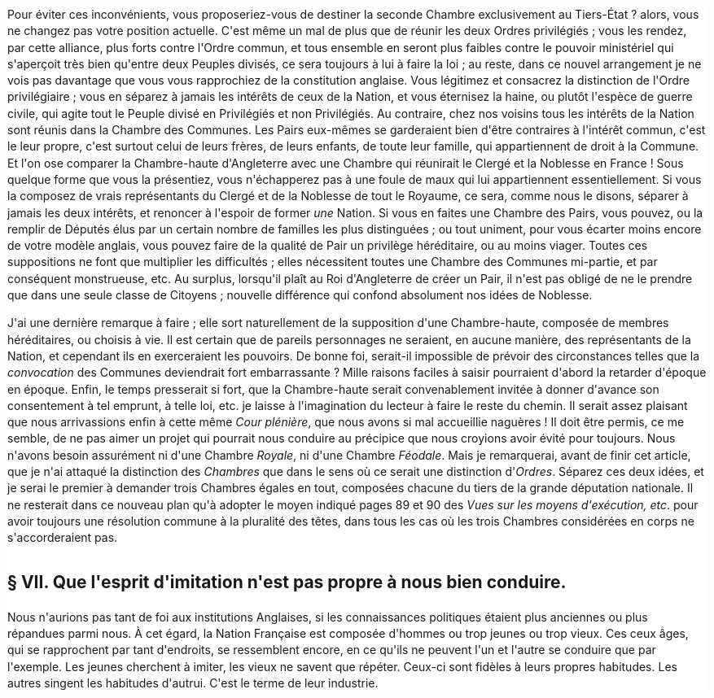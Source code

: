 Pour éviter ces inconvénients, vous proposeriez-vous de destiner la seconde Chambre exclusivement au Tiers-État ? alors, vous ne changez pas votre position actuelle. C'est même un mal de plus que de réunir les deux Ordres privilégiés ; vous les rendez, par cette alliance, plus forts contre l'Ordre commun, et tous ensemble en seront plus faibles contre le pouvoir ministériel qui s'aperçoit très bien qu'entre deux Peuples divisés, ce sera toujours à lui à faire la loi ; au reste, dans ce nouvel arrangement je ne vois pas davantage que vous vous rapprochiez de la constitution anglaise. Vous légitimez et consacrez la distinction de l'Ordre privilégiaire ; vous en séparez à jamais les intérêts de ceux de la Nation, et vous éternisez la haine, ou plutôt l'espèce de guerre civile, qui agite tout le Peuple divisé en Privilégiés et non Privilégiés. Au contraire, chez nos voisins tous les intérêts de la Nation sont réunis dans la Chambre des Communes. Les Pairs eux-mêmes se garderaient bien d'être contraires à l'intérêt commun, c'est le leur propre, c'est surtout celui de leurs frères, de leurs enfants, de toute leur famille, qui appartiennent de droit à la Commune. Et l'on ose comparer la Chambre-haute d'Angleterre avec une Chambre qui réunirait le Clergé et la Noblesse en France ! Sous quelque forme que vous la présentiez, vous n'échapperez pas à une foule de maux qui lui appartiennent essentiellement. Si vous la composez de vrais représentants du Clergé et de la Noblesse de tout le Royaume, ce sera, comme nous le disons, séparer à jamais les deux intérêts, et renoncer à l'espoir de former *une* Nation. Si vous en faites une Chambre des Pairs, vous pouvez, ou la remplir de Députés élus par un certain nombre de familles les plus distinguées ; ou tout uniment, pour vous écarter moins encore de votre modèle anglais, vous pouvez faire de la qualité de Pair un privilège héréditaire, ou au moins viager. Toutes ces suppositions ne font que multiplier les difficultés ; elles nécessitent toutes une Chambre des Communes mi-partie, et par conséquent monstrueuse, etc. Au surplus, lorsqu'il plaît au Roi d'Angleterre de créer un Pair, il n'est pas obligé de ne le prendre que dans une seule classe de Citoyens ; nouvelle différence qui confond absolument nos idées de Noblesse.

J'ai une dernière remarque à faire ; elle sort naturellement de la supposition d'une Chambre-haute, composée de membres héréditaires, ou choisis à vie. Il est certain que de pareils personnages ne seraient, en aucune manière, des représentants de la Nation, et cependant ils en exerceraient les pouvoirs. De bonne foi, serait-il impossible de prévoir des circonstances telles que la *convocation* des Communes deviendrait fort embarrassante ? Mille raisons faciles à saisir pourraient d'abord la retarder d'époque en époque. Enfin, le temps presserait si fort, que la Chambre-haute serait convenablement invitée à donner d'avance son consentement à tel emprunt, à telle loi, etc. je laisse à l'imagination du lecteur à faire le reste du chemin. Il serait assez plaisant que nous arrivassions enfin à cette même *Cour plénière*, que nous avons si mal accueillie naguères ! Il doit être permis, ce me semble, de ne pas aimer un projet qui pourrait nous conduire au précipice que nous croyions avoir évité pour toujours. Nous n'avons besoin assurément ni d'une Chambre *Royale*, ni d'une Chambre *Féodale*. Mais je remarquerai, avant de finir cet article, que je n'ai attaqué la distinction des *Chambres* que dans le sens où ce serait une distinction d'*Ordres*. Séparez ces deux idées, et je serai le premier à demander trois Chambres égales en tout, composées chacune du tiers de la grande députation nationale. Il ne resterait dans ce nouveau plan qu'à adopter le moyen indiqué pages 89 et 90 des *Vues sur les moyens d'exécution, etc*. pour avoir toujours une résolution commune à la pluralité des têtes, dans tous les cas où les trois Chambres considérées en corps ne s'accorderaient pas.


## § VII. Que l'esprit d'imitation n'est pas propre à nous bien conduire.

Nous n'aurions pas tant de foi aux institutions Anglaises, si les connaissances politiques étaient plus anciennes ou plus répandues parmi nous. À cet égard, la Nation Française est composée d'hommes ou trop jeunes ou trop vieux. Ces ceux âges, qui se rapprochent par tant d'endroits, se ressemblent encore, en ce qu'ils ne peuvent l'un et l'autre se conduire que par l'exemple. Les jeunes cherchent à imiter, les vieux ne savent que répéter. Ceux-ci sont fidèles à leurs propres habitudes. Les autres singent les habitudes d'autrui. C'est le terme de leur industrie.
